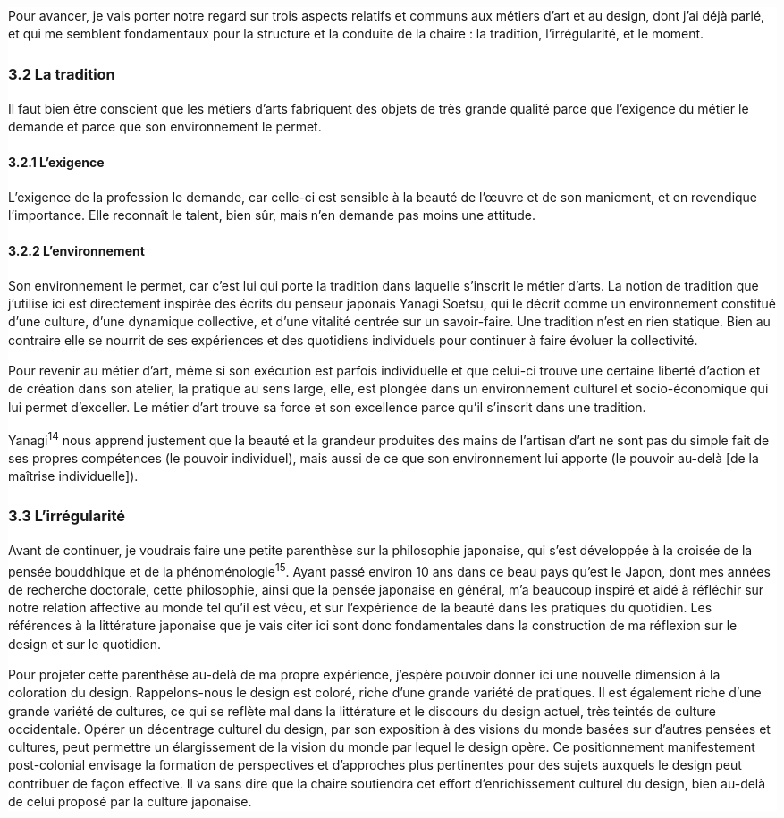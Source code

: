 Pour avancer, je vais porter notre regard sur trois aspects relatifs et communs aux métiers d’art et au design, dont j’ai déjà parlé, et qui me semblent fondamentaux pour la structure et la conduite de la chaire : la tradition, l’irrégularité, et le moment.

### 3.2 La tradition

Il faut bien être conscient que les métiers d’arts fabriquent des objets de très grande qualité parce que l’exigence du métier le demande et parce que son environnement le permet.

#### 3.2.1 L’exigence

L’exigence de la profession le demande, car celle-ci est sensible à la beauté de l’œuvre et de son maniement, et en revendique l’importance. Elle reconnaît le talent, bien sûr, mais n’en demande pas moins une attitude.

#### 3.2.2 L’environnement

Son environnement le permet, car c’est lui qui porte la tradition dans laquelle s’inscrit le métier d’arts. La notion de tradition que j’utilise ici est directement inspirée des écrits du penseur japonais Yanagi Soetsu, qui le décrit comme un environnement constitué d’une culture, d’une dynamique collective, et d’une vitalité centrée sur un savoir-faire. Une tradition n’est en rien statique. Bien au contraire elle se nourrit de ses expériences et des quotidiens individuels pour continuer à faire évoluer la collectivité.

Pour revenir au métier d’art, même si son exécution est parfois individuelle et que celui-ci trouve une certaine liberté d’action et de création dans son atelier, la pratique au sens large, elle, est plongée dans un environnement culturel et socio-économique qui lui permet d’exceller. Le métier d’art trouve sa force et son excellence parce qu’il s’inscrit dans une tradition.

Yanagi<sup>14</sup> nous apprend justement que la beauté et la grandeur produites des mains de l’artisan d’art ne sont pas du simple fait de ses propres compétences (le pouvoir individuel), mais aussi de ce que son environnement lui apporte (le pouvoir au-delà [de la maîtrise individuelle]).

### 3.3 L’irrégularité

Avant de continuer, je voudrais faire une petite parenthèse sur la philosophie japonaise, qui s’est développée à la croisée de la pensée bouddhique et de la phénoménologie<sup>15</sup>. Ayant passé environ 10 ans dans ce beau pays qu’est le Japon, dont mes années de recherche doctorale, cette philosophie, ainsi que la pensée japonaise en général, m’a beaucoup inspiré et aidé à réfléchir sur notre relation affective au monde tel qu’il est vécu, et sur l’expérience de la beauté dans les pratiques du quotidien. Les références à la littérature japonaise que je vais citer ici sont donc fondamentales dans la construction de ma réflexion sur le design et sur le quotidien.

Pour projeter cette parenthèse au-delà de ma propre expérience, j’espère pouvoir donner ici une nouvelle dimension à la coloration du design. Rappelons-nous le design est coloré, riche d’une grande variété de pratiques. Il est également riche d’une grande variété de cultures, ce qui se reflète mal dans la littérature et le discours du design actuel, très teintés de culture occidentale. Opérer un décentrage culturel du design, par son exposition à des visions du monde basées sur d’autres pensées et cultures, peut permettre un élargissement de la vision du monde par lequel le design opère. Ce positionnement manifestement post-colonial envisage la formation de perspectives et d’approches plus pertinentes pour des sujets auxquels le design peut contribuer de façon effective. Il va sans dire que la chaire soutiendra cet effort d’enrichissement culturel du design, bien au-delà de celui proposé par la culture japonaise.
